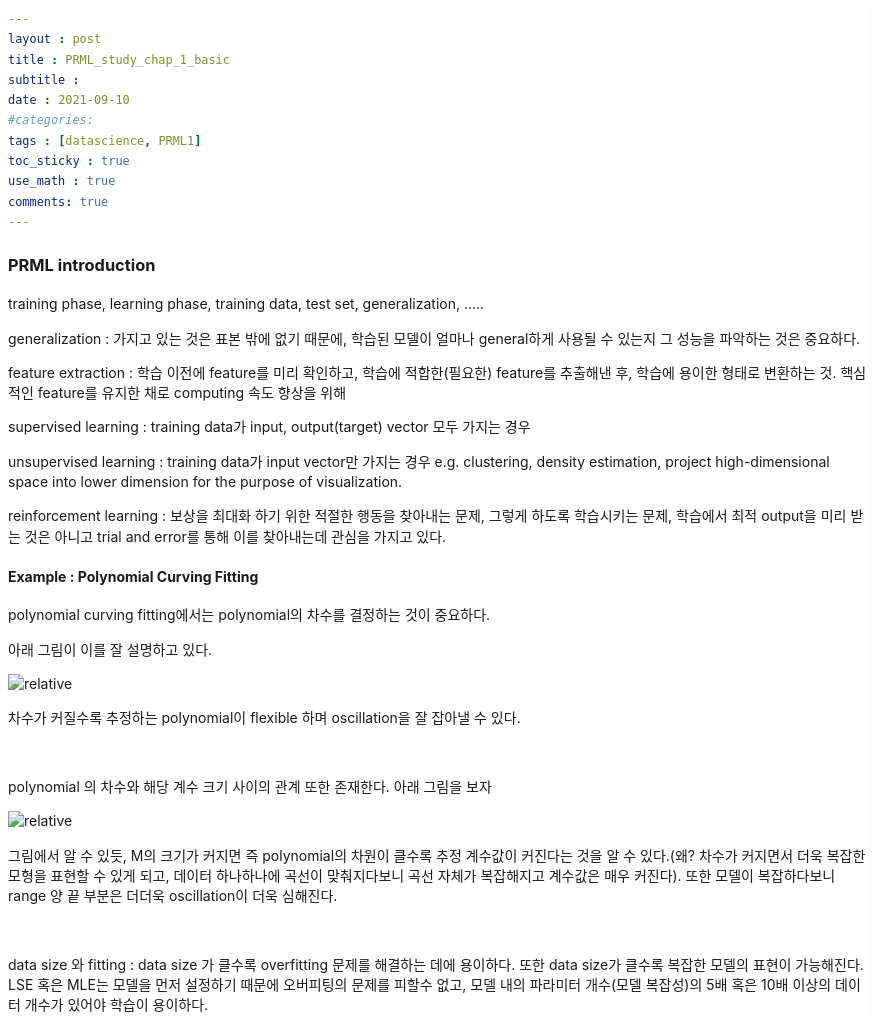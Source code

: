 ```yaml
---
layout : post
title : PRML_study_chap_1_basic
subtitle : 
date : 2021-09-10
#categories:
tags : [datascience, PRML1]
toc_sticky : true
use_math : true
comments: true
---
```




### PRML introduction

training phase, learning phase, training data, test set, generalization, .....

generalization : 가지고 있는 것은 표본 밖에 없기 때문에, 학습된 모델이 얼마나 general하게 사용될 수 있는지 그 성능을 파악하는 것은 중요하다. 

feature extraction : 학습 이전에 feature를 미리 확인하고, 학습에 적합한(필요한) feature를 추출해낸 후, 학습에 용이한 형태로 변환하는 것. 핵심적인 feature를 유지한 채로 computing 속도 향상을 위해

supervised learning : training data가 input, output(target) vector 모두 가지는 경우

unsupervised learning : training data가 input vector만 가지는 경우 e.g. clustering, density estimation, project high-dimensional space into lower dimension for the purpose of visualization.

reinforcement learning : 보상을 최대화 하기 위한 적절한 행동을 찾아내는 문제, 그렇게 하도록 학습시키는 문제, 학습에서 최적 output을 미리 받는 것은 아니고 trial and error를 통해 이를 찾아내는데 관심을 가지고 있다.

#### Example : Polynomial Curving Fitting

polynomial curving fitting에서는 polynomial의 차수를 결정하는 것이 중요하다. 

아래 그림이 이를 잘 설명하고 있다. 

<img src='{{"/assets/img/PRML_basic2.png"| relative_url}}'  width="70%" height="70%" title="1" alt='relative'>

차수가 커질수록 추정하는 polynomial이 flexible 하며 oscillation을 잘 잡아낼 수 있다. 


<br>

polynomial 의 차수와 해당 계수 크기 사이의 관계 또한 존재한다. 아래 그림을 보자

<img src='{{"/assets/img/PRML_basic3.png"| relative_url}}'  width="70%" height="70%" title="1" alt='relative'>

그림에서 알 수 있듯, M의 크기가 커지면 즉 polynomial의 차원이 클수록 추정 계수값이 커진다는 것을 알 수 있다.(왜? 차수가 커지면서 더욱 복잡한 모형을 표현할 수 있게 되고, 데이터 하나하나에 곡선이 맞춰지다보니 곡선 자체가 복잡해지고 계수값은 매우 커진다). 또한 모델이 복잡하다보니 range 양 끝 부분은 더더욱 oscillation이 더욱 심해진다. 

<br>

data size 와 fitting : data size 가 클수록 overfitting 문제를 해결하는 데에 용이하다. 또한 data size가 클수록 복잡한 모델의 표현이 가능해진다. LSE 혹은 MLE는 모델을 먼저 설정하기 때문에 오버피팅의 문제를 피할수 없고, 모델 내의 파라미터 개수(모델 복잡성)의 5배 혹은 10배 이상의 데이터 개수가 있어야 학습이 용이하다. 
